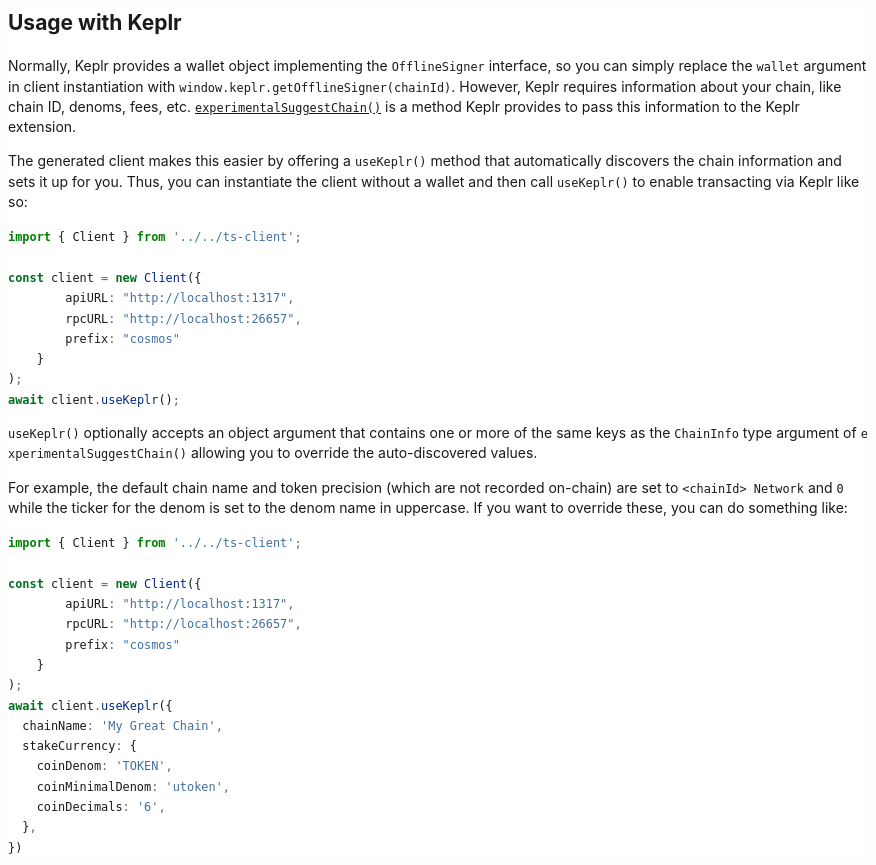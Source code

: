 ## Usage with Keplr

Normally, Keplr provides a wallet object implementing the `OfflineSigner`
interface, so you can simply replace the `wallet` argument in client
instantiation with `window.keplr.getOfflineSigner(chainId)`. However, Keplr
requires information about your chain, like chain ID, denoms, fees, etc.
[`experimentalSuggestChain()`](https://docs.keplr.app/api/suggest-chain.html) is
a method Keplr provides to pass this information to the Keplr extension.

The generated client makes this easier by offering a `useKeplr()` method that
automatically discovers the chain information and sets it up for you. Thus, you
can instantiate the client without a wallet and then call `useKeplr()` to enable
transacting via Keplr like so:

```typescript title="my-frontend-app/src/main.ts"
import { Client } from '../../ts-client';

const client = new Client({ 
		apiURL: "http://localhost:1317",
		rpcURL: "http://localhost:26657",
		prefix: "cosmos"
	}
);
await client.useKeplr();
```

`useKeplr()` optionally accepts an object argument that contains one or more of
the same keys as the `ChainInfo` type argument of `experimentalSuggestChain()`
allowing you to override the auto-discovered values.

For example, the default chain name and token precision (which are not recorded
on-chain) are set to `<chainId> Network` and `0` while the ticker for the denom
is set to the denom name in uppercase. If you want to override these, you can do
something like:

```typescript title="my-frontend-app/src/main.ts"
import { Client } from '../../ts-client';

const client = new Client({ 
		apiURL: "http://localhost:1317",
		rpcURL: "http://localhost:26657",
		prefix: "cosmos"
	}
);
await client.useKeplr({
  chainName: 'My Great Chain',
  stakeCurrency: {
    coinDenom: 'TOKEN',
    coinMinimalDenom: 'utoken',
    coinDecimals: '6',
  },
})
```

